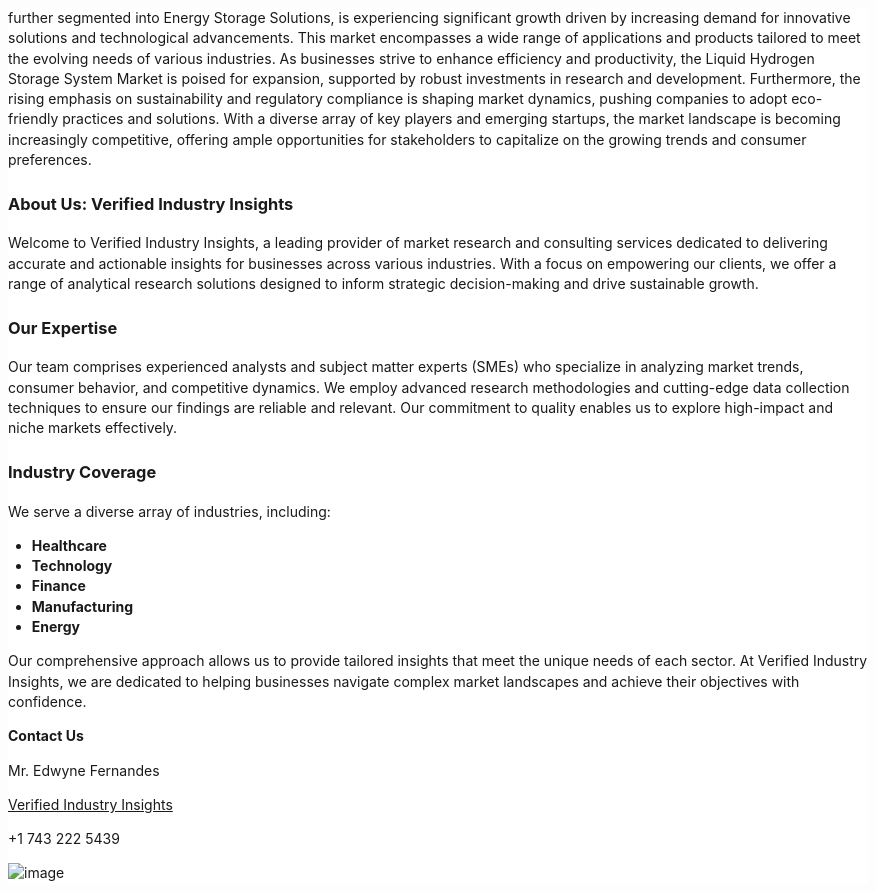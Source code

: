 further segmented into Energy Storage Solutions, is experiencing significant growth driven by increasing demand for innovative solutions and technological advancements. This market encompasses a wide range of applications and products tailored to meet the evolving needs of various industries. As businesses strive to enhance efficiency and productivity, the Liquid Hydrogen Storage System Market is poised for expansion, supported by robust investments in research and development. Furthermore, the rising emphasis on sustainability and regulatory compliance is shaping market dynamics, pushing companies to adopt eco-friendly practices and solutions. With a diverse array of key players and emerging startups, the market landscape is becoming increasingly competitive, offering ample opportunities for stakeholders to capitalize on the growing trends and consumer preferences.</p><h3>About Us: Verified Industry Insights</h3><p>Welcome to Verified Industry Insights, a leading provider of market research and consulting services dedicated to delivering accurate and actionable insights for businesses across various industries. With a focus on empowering our clients, we offer a range of analytical research solutions designed to inform strategic decision-making and drive sustainable growth.</p><h3>Our Expertise</h3><p>Our team comprises experienced analysts and subject matter experts (SMEs) who specialize in analyzing market trends, consumer behavior, and competitive dynamics. We employ advanced research methodologies and cutting-edge data collection techniques to ensure our findings are reliable and relevant. Our commitment to quality enables us to explore high-impact and niche markets effectively.</p><h3>Industry Coverage</h3><p>We serve a diverse array of industries, including:</p><ul><li><strong>Healthcare</strong></li><li><strong>Technology</strong></li><li><strong>Finance</strong></li><li><strong>Manufacturing</strong></li><li><strong>Energy</strong></li></ul><p>Our comprehensive approach allows us to provide tailored insights that meet the unique needs of each sector. At Verified Industry Insights, we are dedicated to helping businesses navigate complex market landscapes and achieve their objectives with confidence.</p><p><strong>Contact Us</strong></p><p>Mr. Edwyne Fernandes</p><p><a href="https://www.verifiedindustryinsights.com/">Verified Industry Insights</a></p><p>+1 743 222 5439</p>
![image](https://github.com/user-attachments/assets/21f8f062-d715-4154-8911-868d8da06a9d)
